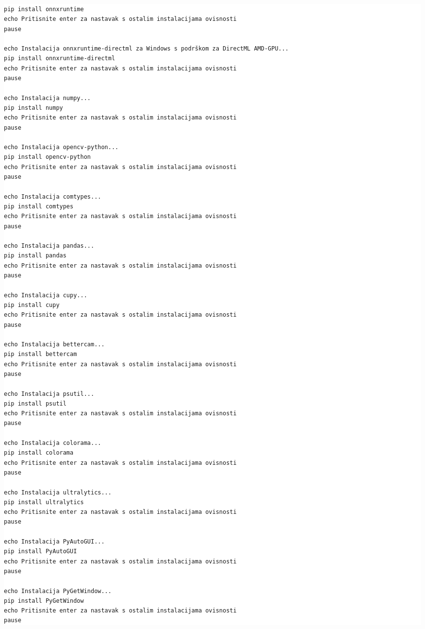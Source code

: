 ```
pip install onnxruntime
echo Pritisnite enter za nastavak s ostalim instalacijama ovisnosti
pause

echo Instalacija onnxruntime-directml za Windows s podrškom za DirectML AMD-GPU...
pip install onnxruntime-directml
echo Pritisnite enter za nastavak s ostalim instalacijama ovisnosti
pause

echo Instalacija numpy...
pip install numpy
echo Pritisnite enter za nastavak s ostalim instalacijama ovisnosti
pause

echo Instalacija opencv-python...
pip install opencv-python
echo Pritisnite enter za nastavak s ostalim instalacijama ovisnosti
pause

echo Instalacija comtypes...
pip install comtypes
echo Pritisnite enter za nastavak s ostalim instalacijama ovisnosti
pause

echo Instalacija pandas...
pip install pandas
echo Pritisnite enter za nastavak s ostalim instalacijama ovisnosti
pause

echo Instalacija cupy...
pip install cupy
echo Pritisnite enter za nastavak s ostalim instalacijama ovisnosti
pause

echo Instalacija bettercam...
pip install bettercam
echo Pritisnite enter za nastavak s ostalim instalacijama ovisnosti
pause

echo Instalacija psutil...
pip install psutil
echo Pritisnite enter za nastavak s ostalim instalacijama ovisnosti
pause

echo Instalacija colorama...
pip install colorama
echo Pritisnite enter za nastavak s ostalim instalacijama ovisnosti
pause

echo Instalacija ultralytics...
pip install ultralytics
echo Pritisnite enter za nastavak s ostalim instalacijama ovisnosti
pause

echo Instalacija PyAutoGUI...
pip install PyAutoGUI
echo Pritisnite enter za nastavak s ostalim instalacijama ovisnosti
pause

echo Instalacija PyGetWindow...
pip install PyGetWindow
echo Pritisnite enter za nastavak s ostalim instalacijama ovisnosti
pause
```
